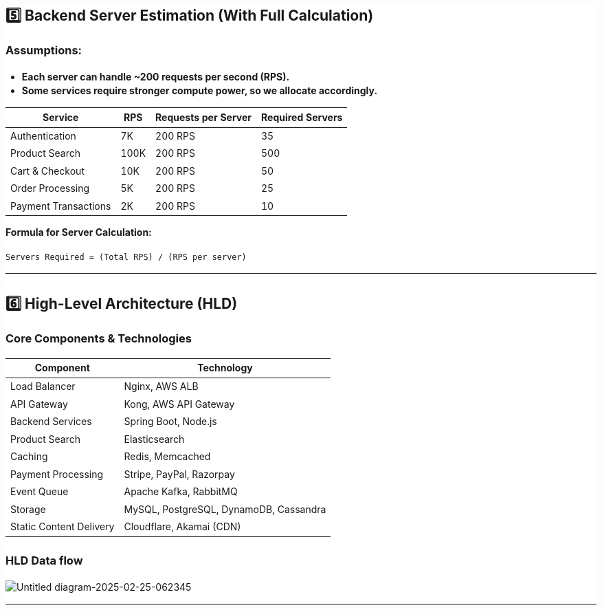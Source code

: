 
## **5️⃣ Backend Server Estimation (With Full Calculation)**

### **Assumptions:**
- **Each server can handle ~200 requests per second (RPS).**
- **Some services require stronger compute power, so we allocate accordingly.**

| Service | RPS | Requests per Server | Required Servers |
|---------|----|-----------------|------------------|
| Authentication | 7K | 200 RPS | 35 |
| Product Search | 100K | 200 RPS | 500 |
| Cart & Checkout | 10K | 200 RPS | 50 |
| Order Processing | 5K | 200 RPS | 25 |
| Payment Transactions | 2K | 200 RPS | 10 |

**Formula for Server Calculation:**
```
Servers Required = (Total RPS) / (RPS per server)
```

---

## **6️⃣ High-Level Architecture (HLD)**
### **Core Components & Technologies**
| Component | Technology |
|-----------|------------|
| Load Balancer | Nginx, AWS ALB |
| API Gateway | Kong, AWS API Gateway |
| Backend Services | Spring Boot, Node.js |
| Product Search | Elasticsearch |
| Caching | Redis, Memcached |
| Payment Processing | Stripe, PayPal, Razorpay |
| Event Queue | Apache Kafka, RabbitMQ |
| Storage | MySQL, PostgreSQL, DynamoDB, Cassandra |
| Static Content Delivery | Cloudflare, Akamai (CDN) |

### HLD Data flow
![Untitled diagram-2025-02-25-062345](https://github.com/user-attachments/assets/5073c541-89f5-4336-808a-bf09601e563d)

---